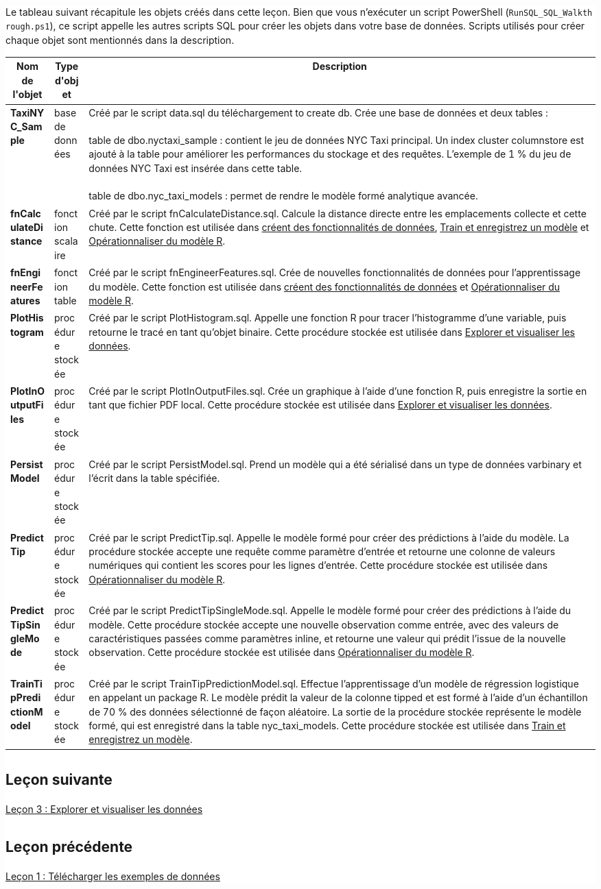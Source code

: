 Le tableau suivant récapitule les objets créés dans cette leçon. Bien que vous n’exécuter un script PowerShell (`RunSQL_SQL_Walkthrough.ps1`), ce script appelle les autres scripts SQL pour créer les objets dans votre base de données. Scripts utilisés pour créer chaque objet sont mentionnés dans la description.

|**Nom de l'objet**|**Type d'objet**|**Description**|
|----------|------------------------|---------------|
|**TaxiNYC_Sample** | base de données |Créé par le script data.sql du téléchargement to create db. Crée une base de données et deux tables :<br /><br />table de dbo.nyctaxi_sample : contient le jeu de données NYC Taxi principal. Un index cluster columnstore est ajouté à la table pour améliorer les performances du stockage et des requêtes. L’exemple de 1 % du jeu de données NYC Taxi est insérée dans cette table.<br /><br />table de dbo.nyc_taxi_models : permet de rendre le modèle formé analytique avancée.|
|**fnCalculateDistance** |fonction scalaire | Créé par le script fnCalculateDistance.sql. Calcule la distance directe entre les emplacements collecte et cette chute. Cette fonction est utilisée dans [créent des fonctionnalités de données](../tutorials/sqldev-create-data-features-using-t-sql.md), [Train et enregistrez un modèle](sqldev-train-and-save-a-model-using-t-sql.md) et [Opérationnaliser du modèle R](../tutorials/sqldev-operationalize-the-model.md).|
|**fnEngineerFeatures** |fonction table | Créé par le script fnEngineerFeatures.sql. Crée de nouvelles fonctionnalités de données pour l’apprentissage du modèle. Cette fonction est utilisée dans [créent des fonctionnalités de données](../tutorials/sqldev-create-data-features-using-t-sql.md) et [Opérationnaliser du modèle R](../tutorials/sqldev-operationalize-the-model.md).|
|**PlotHistogram** |procédure stockée | Créé par le script PlotHistogram.sql. Appelle une fonction R pour tracer l’histogramme d’une variable, puis retourne le tracé en tant qu’objet binaire. Cette procédure stockée est utilisée dans [Explorer et visualiser les données](../tutorials/sqldev-explore-and-visualize-the-data.md).|
|**PlotInOutputFiles** |procédure stockée| Créé par le script PlotInOutputFiles.sql. Crée un graphique à l’aide d’une fonction R, puis enregistre la sortie en tant que fichier PDF local. Cette procédure stockée est utilisée dans [Explorer et visualiser les données](../tutorials/sqldev-explore-and-visualize-the-data.md).|
|**PersistModel** |procédure stockée | Créé par le script PersistModel.sql. Prend un modèle qui a été sérialisé dans un type de données varbinary et l’écrit dans la table spécifiée. |
|**PredictTip**  |procédure stockée |Créé par le script PredictTip.sql. Appelle le modèle formé pour créer des prédictions à l’aide du modèle. La procédure stockée accepte une requête comme paramètre d’entrée et retourne une colonne de valeurs numériques qui contient les scores pour les lignes d’entrée. Cette procédure stockée est utilisée dans [Opérationnaliser du modèle R](../tutorials/sqldev-operationalize-the-model.md).|
|**PredictTipSingleMode**  |procédure stockée| Créé par le script PredictTipSingleMode.sql. Appelle le modèle formé pour créer des prédictions à l’aide du modèle. Cette procédure stockée accepte une nouvelle observation comme entrée, avec des valeurs de caractéristiques passées comme paramètres inline, et retourne une valeur qui prédit l’issue de la nouvelle observation. Cette procédure stockée est utilisée dans [Opérationnaliser du modèle R](../tutorials/sqldev-operationalize-the-model.md).|
|**TrainTipPredictionModel**  |procédure stockée|Créé par le script TrainTipPredictionModel.sql. Effectue l’apprentissage d’un modèle de régression logistique en appelant un package R. Le modèle prédit la valeur de la colonne tipped et est formé à l’aide d’un échantillon de 70 % des données sélectionné de façon aléatoire. La sortie de la procédure stockée représente le modèle formé, qui est enregistré dans la table nyc_taxi_models. Cette procédure stockée est utilisée dans [Train et enregistrez un modèle](sqldev-train-and-save-a-model-using-t-sql.md).|

## <a name="next-lesson"></a>Leçon suivante

[Leçon 3 : Explorer et visualiser les données](../tutorials/sqldev-explore-and-visualize-the-data.md)

## <a name="previous-lesson"></a>Leçon précédente

[Leçon 1 : Télécharger les exemples de données](../tutorials/sqldev-download-the-sample-data.md)
